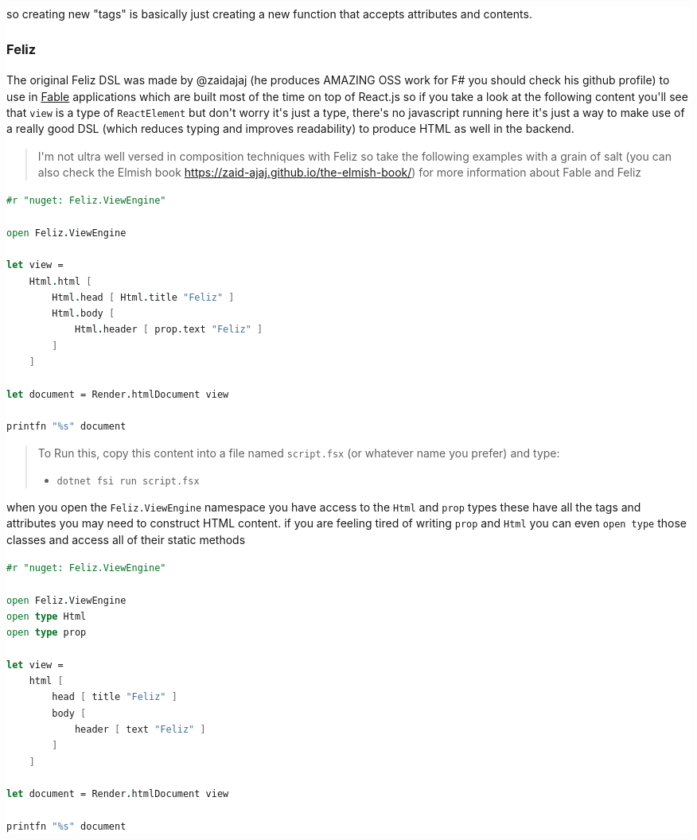so creating new "tags" is basically just creating a new function that accepts attributes and contents.


### Feliz

The original Feliz DSL was made by @zaidajaj (he produces AMAZING OSS work for F# you should check his github profile) to use in [Fable] applications which are built most of the time on top of React.js so if you take a look at the following content you'll see that `view` is a type of `ReactElement` but don't worry it's just a type, there's no javascript running here it's just a way to make use of a really good DSL (which reduces typing and improves readability) to produce HTML as well in the backend.

> I'm not ultra well versed in composition techniques with Feliz so take the following examples with a grain of salt (you can also check the Elmish book https://zaid-ajaj.github.io/the-elmish-book/) for more information about Fable and Feliz


```fsharp
#r "nuget: Feliz.ViewEngine"

open Feliz.ViewEngine

let view = 
    Html.html [
        Html.head [ Html.title "Feliz" ]
        Html.body [
            Html.header [ prop.text "Feliz" ]
        ]
    ]

let document = Render.htmlDocument view

printfn "%s" document
```

> To Run this, copy this content into a file named `script.fsx` (or whatever name you prefer) and type:
> - `dotnet fsi run script.fsx`


when you open the `Feliz.ViewEngine` namespace you have access to the `Html` and `prop` types these have all the tags and attributes you may need to construct HTML content. if you are feeling tired of writing `prop` and `Html` you can even `open type` those classes and access all of their static methods

```fsharp
#r "nuget: Feliz.ViewEngine"

open Feliz.ViewEngine
open type Html
open type prop

let view = 
    html [
        head [ title "Feliz" ]
        body [
            header [ text "Feliz" ]
        ]
    ]

let document = Render.htmlDocument view

printfn "%s" document
```


[Scriban]: https://github.com/scriban/scriban
[Giraffe.ViewEngine]: https://giraffe.wiki/view-engine
[Feliz.ViewEngine]: https://github.com/dbrattli/Feliz.ViewEngine
[Fable]: https://fable.io/docs/
[Giraffe.Razor]: https://github.com/giraffe-fsharp/Giraffe.Razor